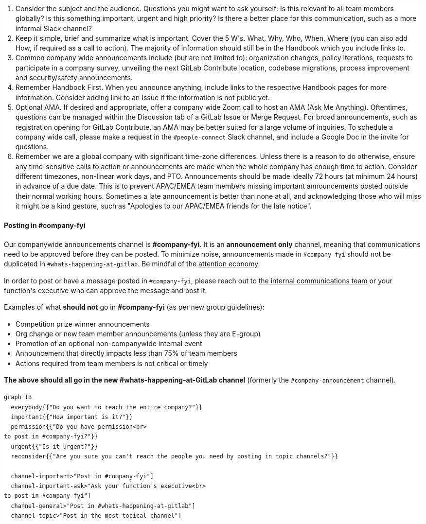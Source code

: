 1. Consider the subject and the audience.
   Questions you might want to ask yourself: Is this relevant to all team members globally?
   Is this something important, urgent and high priority? Is there a better place for this communication, such as a more informal Slack channel?
1. Keep it simple, brief and summarize what is important. Cover the 5 W's. What, Why, Who, When, Where (you can also add How, if required as a call to action). The majority of information should still be in the Handbook which you include links to.
1. Common company wide announcements include (but are not limited to): organization changes, policy iterations, requests to participate in a company survey, unveiling the next GitLab Contribute location, codebase migrations, process improvement and security/safety announcements.
1. Remember Handbook First.
   When you announce anything, include links to the respective Handbook pages for more information. Consider adding link to an Issue if the information is not public yet.
1. Optional AMA.
   If desired and appropriate, offer a company wide Zoom call to host an AMA (Ask Me Anything). Oftentimes, questions can be managed within the Discussion tab of a GitLab Issue or Merge Request. For broad announcements, such as registration opening for GitLab Contribute, an AMA may be better suited for a large volume of inquiries. To schedule a company wide call, please make a request in the `#people-connect` Slack channel, and include a Google Doc in the invite for questions.
1. Remember we are a global company with significant time-zone differences. Unless there is a reason to do otherwise, ensure any time-sensitive calls to action or announcements are made when the whole company has enough time to action. Consider different timezones, non-linear work days, and PTO. Announcements should be made ideally 72 hours (at minimum 24 hours) in advance of a due date. This is to prevent APAC/EMEA team members missing important announcements posted outside their normal working hours.
Sometimes a late announcement is better than none at all, and acknowledging those who will miss it might be a kind gesture, such as "Apologies to our APAC/EMEA friends for the late notice".

#### Posting in #company-fyi

Our companywide announcements channel is **#company-fyi**.
It is an **announcement only** channel, meaning that communications need to be approved before they can be posted. To minimize noise, announcements made in `#company-fyi` should not be duplicated in `#whats-happening-at-gitlab`. Be mindful of the [attention economy](https://en.wikipedia.org/wiki/Attention_economy).

In order to post or have a message posted in `#company-fyi`, please reach out to [the internal communications team](/handbook/people-group/employment-branding/people-communications/) or your function's executive who can approve the message and post it.

Examples of what **should not** go in **#company-fyi** (as per new group guidelines):

- Competition prize winner announcements
- Org change or new team member announcements (unless they are E-group)
- Promotion of an optional non-companywide internal event
- Announcement that directly impacts less than 75% of team members
- Actions required from team members is not critical or timely

**The above should all go in the new #whats-happening-at-GitLab channel** (formerly the `#company-announcement` channel).

```mermaid
graph TB
  everybody{{"Do you want to reach the entire company?"}}
  important{{"How important is it?"}}
  permission{{"Do you have permission<br>
to post in #company-fyi?"}}
  urgent{{"Is it urgent?"}}
  reconsider{{"Are you sure you can't reach the people you need by posting in topic channels?"}}

  channel-important>"Post in #company-fyi"]
  channel-important-ask>"Ask your function's executive<br>
to post in #company-fyi"]
  channel-general>"Post in #whats-happening-at-gitlab"]
  channel-topic>"Post in the most topical channel"]

```